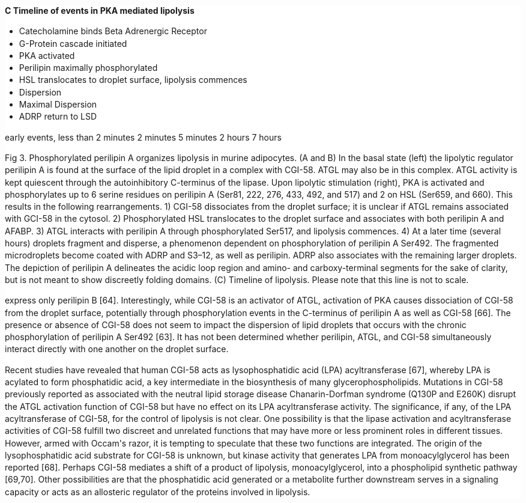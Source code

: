 **C Timeline of events in PKA mediated lipolysis**

- Catecholamine binds Beta Adrenergic Receptor
- G-Protein cascade initiated
- PKA activated
- Perilipin maximally phosphorylated
- HSL translocates to droplet surface, lipolysis commences
- Dispersion
- Maximal Dispersion
- ADRP return to LSD

early events, less than 2 minutes
2 minutes
5 minutes
2 hours
7 hours

Fig 3. Phosphorylated perilipin A organizes lipolysis in murine adipocytes. (A and B) In the basal state (left) the lipolytic regulator perilipin A is found at the surface of the lipid droplet in a complex with CGI-58. ATGL may also be in this complex. ATGL activity is kept quiescent through the autoinhibitory C-terminus of the lipase. Upon lipolytic stimulation (right), PKA is activated and phosphorylates up to 6 serine residues on perilipin A (Ser81, 222, 276, 433, 492, and 517) and 2 on HSL (Ser659, and 660). This results in the following rearrangements. 1) CGI-58 dissociates from the droplet surface; it is unclear if ATGL remains associated with GCI-58 in the cytosol. 2) Phosphorylated HSL translocates to the droplet surface and associates with both perilipin A and AFABP. 3) ATGL interacts with perilipin A through phosphorylated Ser517, and lipolysis commences. 4) At a later time (several hours) droplets fragment and disperse, a phenomenon dependent on phosphorylation of perilipin A Ser492. The fragmented microdroplets become coated with ADRP and S3–12, as well as perilipin. ADRP also associates with the remaining larger droplets. The depiction of perilipin A delineates the acidic loop region and amino- and carboxy-terminal segments for the sake of clarity, but is not meant to show discreetly folding domains. (C) Timeline of lipolysis. Please note that this line is not to scale.

express only perilipin B [64]. Interestingly, while CGI-58 is an activator of ATGL, activation of PKA causes dissociation of CGI-58 from the droplet surface, potentially through phosphorylation events in the C-terminus of perilipin A as well as CGI-58 [66]. The presence or absence of CGI-58 does not seem to impact the dispersion of lipid droplets that occurs with the chronic phosphorylation of perilipin A Ser492 [63]. It has not been determined whether perilipin, ATGL, and CGI-58 simultaneously interact directly with one another on the droplet surface.

Recent studies have revealed that human CGI-58 acts as lysophosphatidic acid (LPA) acyltransferase [67], whereby LPA is acylated to form phosphatidic acid, a key intermediate in the biosynthesis of many glycerophospholipids. Mutations in CGI-58 previously reported as associated with the neutral lipid storage disease Chanarin-Dorfman syndrome (Q130P and E260K) disrupt the ATGL activation function of CGI-58 but have no effect on its LPA acyltransferase activity. The significance, if any, of the LPA acyltransferase of CGI-58, for the control of lipolysis is not clear. One possibility is that the lipase activation and acyltransferase activities of CGI-58 fulfill two discreet and unrelated functions that may have more or less prominent roles in different tissues. However, armed with Occam's razor, it is tempting to speculate that these two functions are integrated. The origin of the lysophosphatidic acid substrate for CGI-58 is unknown, but kinase activity that generates LPA from monoacylglycerol has been reported [68]. Perhaps CGI-58 mediates a shift of a product of lipolysis, monoacylglycerol, into a phospholipid synthetic pathway [69,70]. Other possibilities are that the phosphatidic acid generated or a metabolite further downstream serves in a signaling capacity or acts as an allosteric regulator of the proteins involved in lipolysis.
